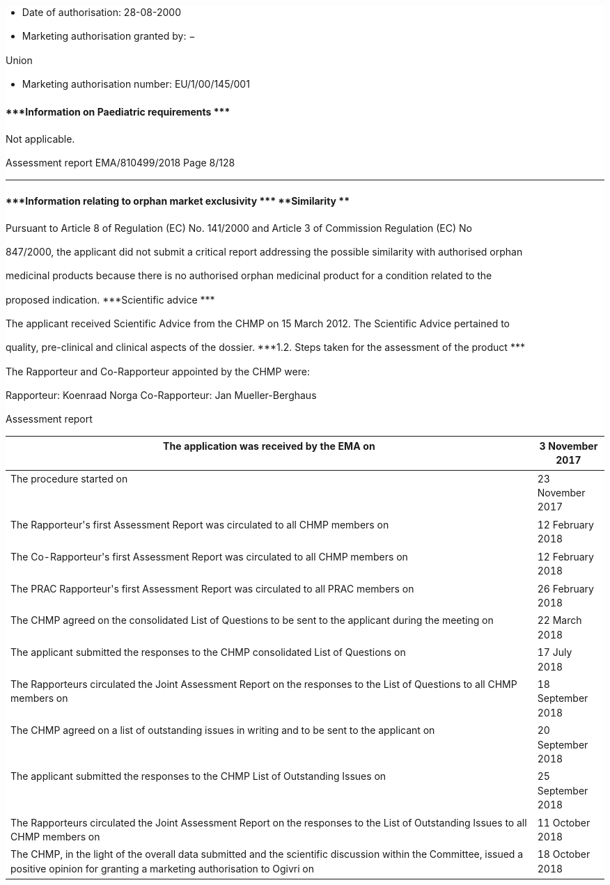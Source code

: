 - Date of authorisation: 28-08-2000

- Marketing authorisation granted by: −

Union

- Marketing authorisation number: EU/1/00/145/001
#### ***Information on Paediatric requirements ***

Not applicable.

Assessment report
EMA/810499/2018 Page 8/128


-----

#### ***Information relating to orphan market exclusivity *** **Similarity **

Pursuant to Article 8 of Regulation (EC) No. 141/2000 and Article 3 of Commission Regulation (EC) No

847/2000, the applicant did not submit a critical report addressing the possible similarity with authorised orphan

medicinal products because there is no authorised orphan medicinal product for a condition related to the

proposed indication. ***Scientific advice ***

The applicant received Scientific Advice from the CHMP on 15 March 2012. The Scientific Advice pertained to

quality, pre-clinical and clinical aspects of the dossier. ***1.2. Steps taken for the assessment of the product ***

The Rapporteur and Co-Rapporteur appointed by the CHMP were:

Rapporteur: Koenraad Norga Co-Rapporteur: Jan Mueller-Berghaus

Assessment report

|The application was received by the EMA on|3 November 2017|
|---|---|
|The procedure started on|23 November 2017|
|The Rapporteur's first Assessment Report was circulated to all CHMP members on|12 February 2018|
|The Co-Rapporteur's first Assessment Report was circulated to all CHMP members on|12 February 2018|
|The PRAC Rapporteur's first Assessment Report was circulated to all PRAC members on|26 February 2018|
|The CHMP agreed on the consolidated List of Questions to be sent to the applicant during the meeting on|22 March 2018|
|The applicant submitted the responses to the CHMP consolidated List of Questions on|17 July 2018|
|The Rapporteurs circulated the Joint Assessment Report on the responses to the List of Questions to all CHMP members on|18 September 2018|
|The CHMP agreed on a list of outstanding issues in writing and to be sent to the applicant on|20 September 2018|
|The applicant submitted the responses to the CHMP List of Outstanding Issues on|25 September 2018|
|The Rapporteurs circulated the Joint Assessment Report on the responses to the List of Outstanding Issues to all CHMP members on|11 October 2018|
|The CHMP, in the light of the overall data submitted and the scientific discussion within the Committee, issued a positive opinion for granting a marketing authorisation to Ogivri on|18 October 2018|
